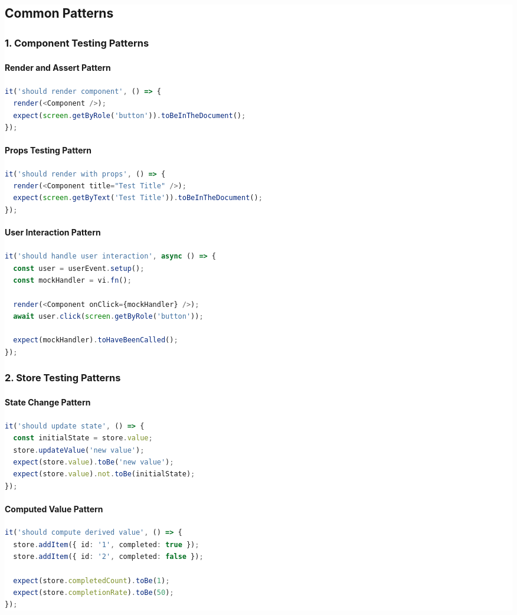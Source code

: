## Common Patterns

### 1. Component Testing Patterns

#### **Render and Assert Pattern**
```typescript
it('should render component', () => {
  render(<Component />);
  expect(screen.getByRole('button')).toBeInTheDocument();
});
```

#### **Props Testing Pattern**
```typescript
it('should render with props', () => {
  render(<Component title="Test Title" />);
  expect(screen.getByText('Test Title')).toBeInTheDocument();
});
```

#### **User Interaction Pattern**
```typescript
it('should handle user interaction', async () => {
  const user = userEvent.setup();
  const mockHandler = vi.fn();
  
  render(<Component onClick={mockHandler} />);
  await user.click(screen.getByRole('button'));
  
  expect(mockHandler).toHaveBeenCalled();
});
```

### 2. Store Testing Patterns

#### **State Change Pattern**
```typescript
it('should update state', () => {
  const initialState = store.value;
  store.updateValue('new value');
  expect(store.value).toBe('new value');
  expect(store.value).not.toBe(initialState);
});
```

#### **Computed Value Pattern**
```typescript
it('should compute derived value', () => {
  store.addItem({ id: '1', completed: true });
  store.addItem({ id: '2', completed: false });
  
  expect(store.completedCount).toBe(1);
  expect(store.completionRate).toBe(50);
});
```
